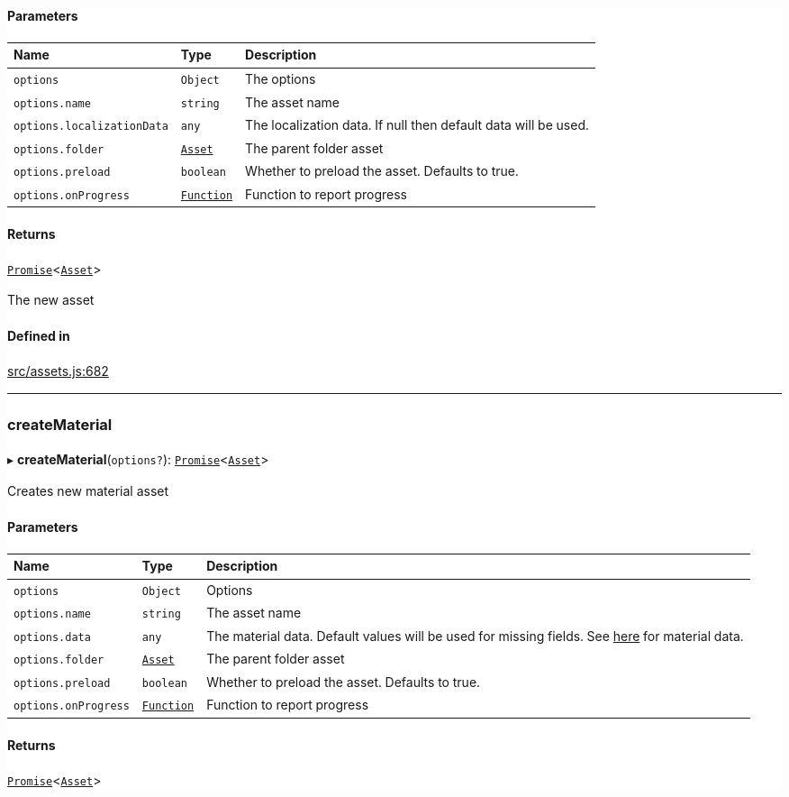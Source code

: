 #### Parameters

| Name | Type | Description |
| :------ | :------ | :------ |
| `options` | `Object` | The options |
| `options.name` | `string` | The asset name |
| `options.localizationData` | `any` | The localization data. If null then default data will be used. |
| `options.folder` | [`Asset`](Asset.md) | The parent folder asset |
| `options.preload` | `boolean` | Whether to preload the asset. Defaults to true. |
| `options.onProgress` | [`Function`]( https://developer.mozilla.org/docs/Web/JavaScript/Reference/Global_Objects/Function ) | Function to report progress |

#### Returns

[`Promise`]( https://developer.mozilla.org/docs/Web/JavaScript/Reference/Global_Objects/Promise )\<[`Asset`](Asset.md)\>

The new asset

#### Defined in

[src/assets.js:682](https://github.com/playcanvas/editor-api/blob/2f0bc85/src/assets.js#L682)

___

### createMaterial

▸ **createMaterial**(`options?`): [`Promise`]( https://developer.mozilla.org/docs/Web/JavaScript/Reference/Global_Objects/Promise )\<[`Asset`](Asset.md)\>

Creates new material asset

#### Parameters

| Name | Type | Description |
| :------ | :------ | :------ |
| `options` | `Object` | Options |
| `options.name` | `string` | The asset name |
| `options.data` | `any` | The material data. Default values will be used for missing fields. See [here](AssetProperties.md) for material data. |
| `options.folder` | [`Asset`](Asset.md) | The parent folder asset |
| `options.preload` | `boolean` | Whether to preload the asset. Defaults to true. |
| `options.onProgress` | [`Function`]( https://developer.mozilla.org/docs/Web/JavaScript/Reference/Global_Objects/Function ) | Function to report progress |

#### Returns

[`Promise`]( https://developer.mozilla.org/docs/Web/JavaScript/Reference/Global_Objects/Promise )\<[`Asset`](Asset.md)\>
